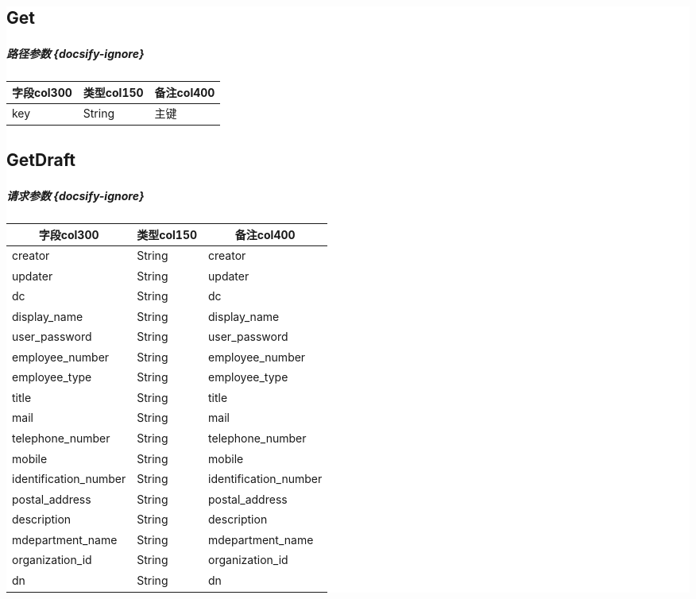 
## Get

<el-row>
<div style="width: 80px">
<el-alert center title="GET" type="success" :closable="false" ></el-alert>
</div>
<div style="margin-left:5px;width: calc(100% - 85px)">
<el-alert title="/sys_people/{key}" type="info" :closable="false" ></el-alert>
</div>
</el-row>

##### 路径参数 {docsify-ignore}
|字段col300|类型col150|备注col400|
|---|---|----|
|key|String|主键|




## GetDraft

<el-row>
<div style="width: 80px">
<el-alert center title="GET" type="success" :closable="false" ></el-alert>
</div>
<div style="margin-left:5px;width: calc(100% - 85px)">
<el-alert title="/sys_people" type="info" :closable="false" ></el-alert>
</div>
</el-row>



##### 请求参数 {docsify-ignore}
|字段col300|类型col150|备注col400|
|---|---|----|
|creator|String|creator|
|updater|String|updater|
|dc|String|dc|
|display_name|String|display_name|
|user_password|String|user_password|
|employee_number|String|employee_number|
|employee_type|String|employee_type|
|title|String|title|
|mail|String|mail|
|telephone_number|String|telephone_number|
|mobile|String|mobile|
|identification_number|String|identification_number|
|postal_address|String|postal_address|
|description|String|description|
|mdepartment_name|String|mdepartment_name|
|organization_id|String|organization_id|
|dn|String|dn|